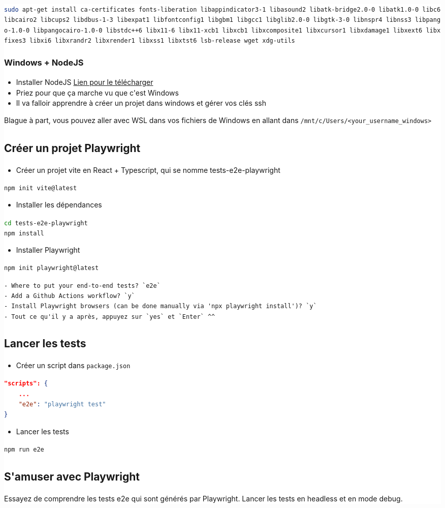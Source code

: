 ```bash
sudo apt-get install ca-certificates fonts-liberation libappindicator3-1 libasound2 libatk-bridge2.0-0 libatk1.0-0 libc6 libcairo2 libcups2 libdbus-1-3 libexpat1 libfontconfig1 libgbm1 libgcc1 libglib2.0-0 libgtk-3-0 libnspr4 libnss3 libpango-1.0-0 libpangocairo-1.0-0 libstdc++6 libx11-6 libx11-xcb1 libxcb1 libxcomposite1 libxcursor1 libxdamage1 libxext6 libxfixes3 libxi6 libxrandr2 libxrender1 libxss1 libxtst6 lsb-release wget xdg-utils
```

### Windows + NodeJS

- Installer NodeJS [Lien pour le télécharger](https://nodejs.org/en/download/)
- Priez pour que ça marche vu que c'est Windows
- Il va falloir apprendre à créer un projet dans windows et gérer vos clés ssh

Blague à part, vous pouvez aller avec WSL dans vos fichiers de Windows en allant dans `/mnt/c/Users/<your_username_windows>`

## Créer un projet Playwright

- Créer un projet vite en React + Typescript, qui se nomme tests-e2e-playwright
```bash
npm init vite@latest
```
- Installer les dépendances
```bash
cd tests-e2e-playwright
npm install
```
- Installer Playwright
```bash
npm init playwright@latest
```
    - Where to put your end-to-end tests? `e2e`
    - Add a Github Actions workflow? `y`
    - Install Playwright browsers (can be done manually via 'npx playwright install')? `y`
    - Tout ce qu'il y a après, appuyez sur `yes` et `Enter` ^^

## Lancer les tests

- Créer un script dans `package.json`
```json
"scripts": {
    ...
    "e2e": "playwright test"
}
```
- Lancer les tests
```bash
npm run e2e
```

## S'amuser avec Playwright

Essayez de comprendre les tests e2e qui sont générés par Playwright.
Lancer les tests en headless et en mode debug.
